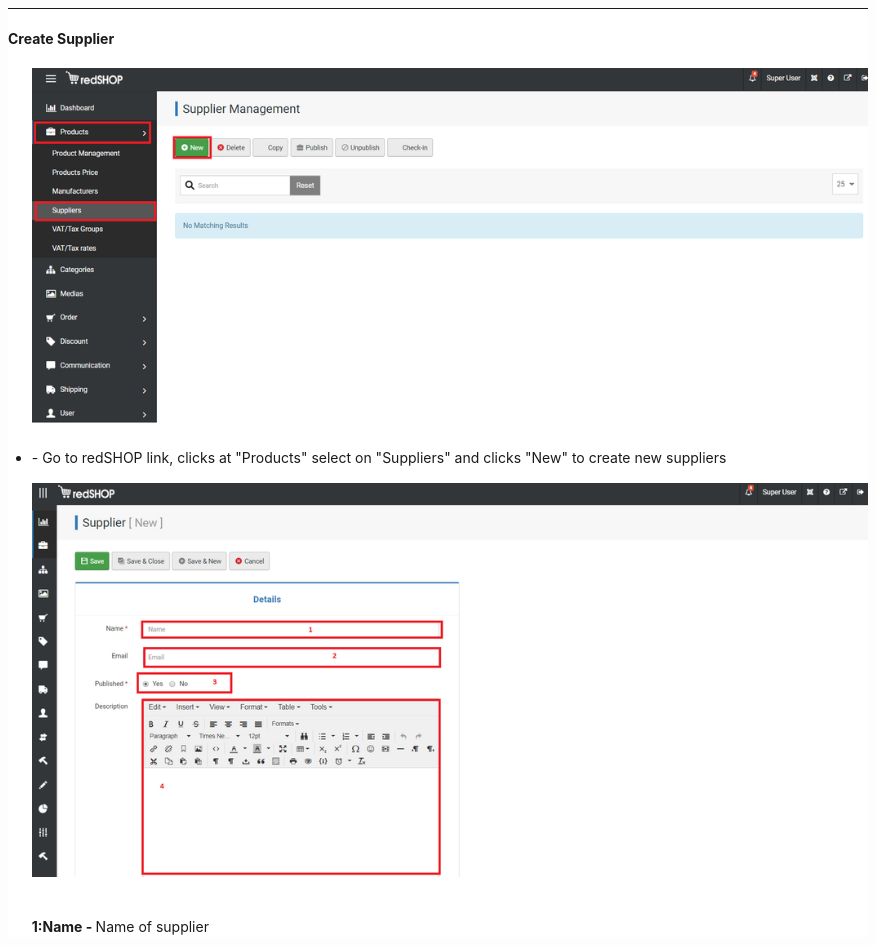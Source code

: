 <hr>

<h4 id="create">Create Supplier</h4>

<ul>
<img src="./manual/en-US/chapters/product-management/img/img116.png" class="example"/><br><br>

<li>- Go to redSHOP link, clicks at "Products" select on "Suppliers" and clicks "New" to create new suppliers

<img src="./manual/en-US/chapters/product-management/img/img117.png" class="example"/><br><br>

<b>1:Name - </b>Name of supplier<br>
